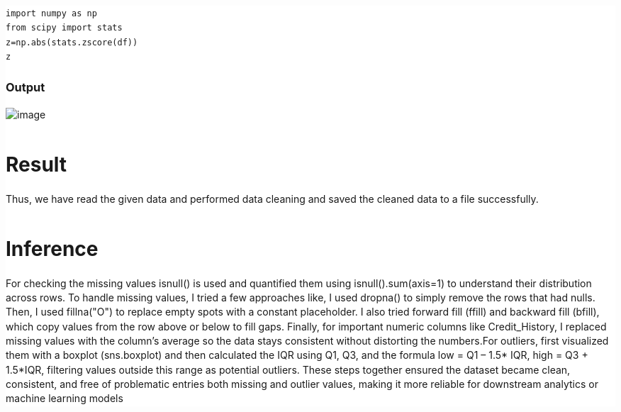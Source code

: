 ```
import numpy as np
from scipy import stats
z=np.abs(stats.zscore(df))
z
```

### Output
<img width="128" height="635" alt="image" src="https://github.com/user-attachments/assets/2d1e196c-6806-4c4e-8d7a-e305e6bf0d92" />

# Result
Thus, we have read the given data and performed data cleaning and saved the cleaned data to a file successfully.

# Inference
For checking the missing values  isnull() is used and quantified them using isnull().sum(axis=1) to understand their distribution across rows. To handle missing values, I tried a few approaches like, I used dropna() to simply remove the rows that had nulls. Then, I used fillna("O") to replace empty spots with a constant placeholder. I also tried forward fill (ffill) and backward fill (bfill), which copy values from the row above or below to fill gaps. Finally, for important numeric columns like Credit_History, I replaced missing values with the column’s average so the data stays consistent without distorting the numbers.For outliers, first visualized them with a boxplot (sns.boxplot) and then calculated the IQR using Q1, Q3, and the formula low = Q1 – 1.5* IQR, high = Q3 + 1.5*IQR, filtering values outside this range as potential outliers. These steps together ensured the dataset became clean, consistent, and free of problematic entries both missing and outlier values, making it more reliable for downstream analytics or machine learning models
